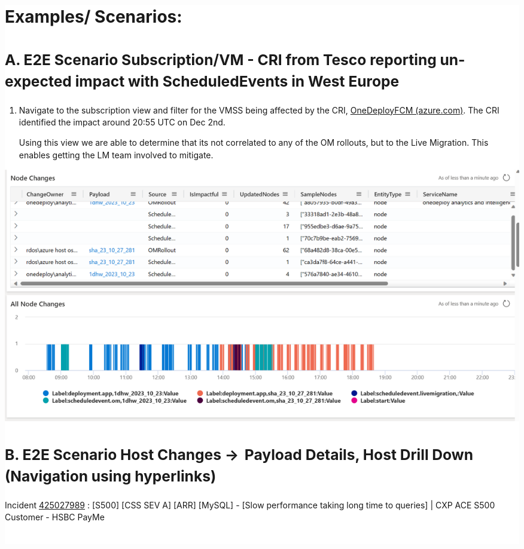 <h1>Examples/ Scenarios: </h1>


### <a name="E2E Scenario Subscription/VM"> <h2>A. E2E Scenario Subscription/VM - CRI from Tesco reporting un-expected impact with ScheduledEvents in West Europe </h2> </a>

1. Navigate to the subscription view and filter for the VMSS being affected by the CRI, [OneDeployFCM (azure.com)](https://dataexplorer.azure.com/dashboards/d0357802-00ae-48c7-85a2-5cf02d98de77?p-_startTime=2023-12-02T08-03-00Z&p-_endTime=2023-12-02T23-03-00Z&p-_subscriptionId=v-74ba4183-cbca-45aa-bcad-45fa6d8c600c%2C74ba4183-cbca-45aa-bcad-45fa6d8c600c&p-_VMSSId=v-%2FSUBSCRIPTIONS%2F74BA4183-CBCA-45AA-BCAD-45FA6D8C600C%2FRESOURCEGROUPS%2FMC_PROD1-STACK-MANGO_PROD1-MANGO_WESTEUROPE%2FPROVIDERS%2FMICROSOFT.COMPUTE%2FVIRTUALMACHINESCALESETS%2FAKS-MANGO2-10179778-VMSS&p-_VMSSId=v-%2FSUBSCRIPTIONS%2F74BA4183-CBCA-45AA-BCAD-45FA6D8C600C%2FRESOURCEGROUPS%2FMC_PROD1-STACK-MANGO_PROD1-MANGO_WESTEUROPE%2FPROVIDERS%2FMICROSOFT.COMPUTE%2FVIRTUALMACHINESCALESETS%2FAKS-MANGO3-40048547-VMSS&p-_VMArmId=all#94b18683-84fa-4c7c-a61d-9f31dd242ae3). 
The CRI identified the impact around 20:55 UTC on Dec 2nd. 
    
    Using this view we are able to determine that its not correlated to any of the OM rollouts, but to the Live Migration. This enables getting the LM team involved to mitigate. 

<img src="media/TescoExample1.png" alt="alt text" width="1000"/>

### <a name="E2E Scenario Host Changes"> <h2>B. E2E Scenario Host Changes ->  Payload Details, Host Drill Down (Navigation using hyperlinks) </h2> </a>

Incident [425027989](https://portal.microsofticm.com/imp/v3/incidents/incident/425027989/summary) : [S500] [CSS SEV A] [ARR] [MySQL] - [Slow performance taking long time to queries] | CXP ACE S500 Customer - HSBC PayMe  

  